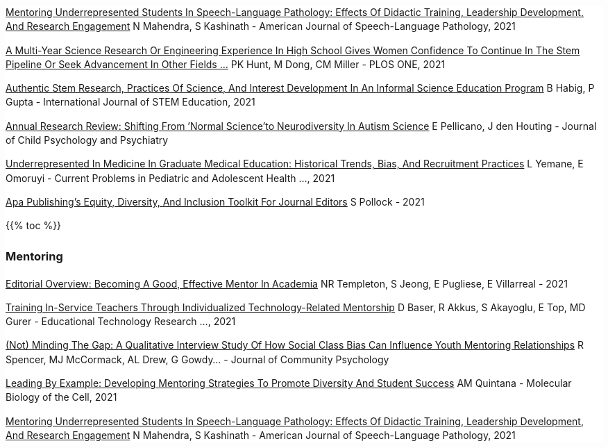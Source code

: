 [Mentoring Underrepresented Students In Speech-Language Pathology:
Effects Of Didactic Training, Leadership Development, And Research
Engagement](https://pubs.asha.org/doi/abs/10.1044/2021_AJSLP-21-00018) N
Mahendra, S Kashinath - American Journal of Speech-Language Pathology,
2021

[A Multi-Year Science Research Or Engineering Experience In High School
Gives Women Confidence To Continue In The Stem Pipeline Or Seek
Advancement In Other
Fields …](https://journals.plos.org/plosone/article%3Fid%3D10.1371/journal.pone.0258717)
PK Hunt, M Dong, CM Miller - PLOS ONE, 2021

[Authentic Stem Research, Practices Of Science, And Interest Development
In An Informal Science Education
Program](https://link.springer.com/article/10.1186/s40594-021-00314-y) B
Habig, P Gupta - International Journal of STEM Education, 2021

[Annual Research Review: Shifting From ’Normal Science’to Neurodiversity
In Autism
Science](https://acamh.onlinelibrary.wiley.com/doi/full/10.1111/jcpp.13534)
E Pellicano, J den Houting - Journal of Child Psychology and Psychiatry

[Underrepresented In Medicine In Graduate Medical Education: Historical
Trends, Bias, And Recruitment
Practices](https://www.sciencedirect.com/science/article/pii/S1538544221001437)
L Yemane, E Omoruyi - Current Problems in Pediatric and Adolescent
Health …, 2021

[Apa Publishing’s Equity, Diversity, And Inclusion Toolkit For Journal
Editors](https://psyarxiv.com/n4j2h/) S Pollock - 2021

{{% toc %}}

### Mentoring

[Editorial Overview: Becoming A Good, Effective Mentor In
Academia](https://www.tandfonline.com/doi/full/10.1080/13611267.2021.1986798)
NR Templeton, S Jeong, E Pugliese, E Villarreal - 2021

[Training In-Service Teachers Through Individualized Technology-Related
Mentorship](https://link.springer.com/article/10.1007/s11423-021-10065-w)
D Baser, R Akkus, S Akayoglu, E Top, MD Gurer - Educational Technology
Research …, 2021

[(Not) Minding The Gap: A Qualitative Interview Study Of How Social
Class Bias Can Influence Youth Mentoring
Relationships](https://onlinelibrary.wiley.com/doi/abs/10.1002/jcop.22737)
R Spencer, MJ McCormack, AL Drew, G Gowdy… - Journal of Community
Psychology

[Leading By Example: Developing Mentoring Strategies To Promote
Diversity And Student
Success](https://www.molbiolcell.org/doi/pdf/10.1091/mbc.E21-04-0199) AM
Quintana - Molecular Biology of the Cell, 2021

[Mentoring Underrepresented Students In Speech-Language Pathology:
Effects Of Didactic Training, Leadership Development, And Research
Engagement](https://pubs.asha.org/doi/abs/10.1044/2021_AJSLP-21-00018) N
Mahendra, S Kashinath - American Journal of Speech-Language Pathology,
2021
